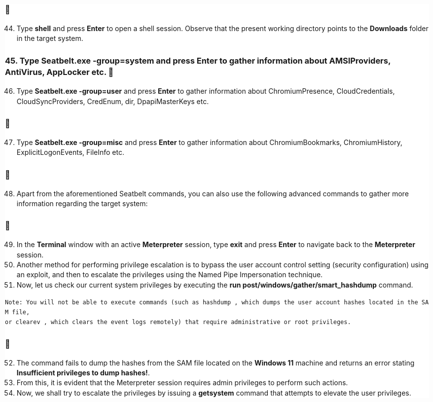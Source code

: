 ### 


44. Type **shell** and press **Enter** to open a shell session. Observe that the present working directory points to the **Downloads** folder in
    the target system.

### 45. Type Seatbelt.exe -group=system and press Enter to gather information about AMSIProviders, AntiVirus, AppLocker etc. 


46. Type **Seatbelt.exe -group=user** and press **Enter** to gather information about ChromiumPresence, CloudCredentials,
    CloudSyncProviders, CredEnum, dir, DpapiMasterKeys etc.

### 


47. Type **Seatbelt.exe -group=misc** and press **Enter** to gather information about ChromiumBookmarks, ChromiumHistory,
    ExplicitLogonEvents, FileInfo etc.

### 


48. Apart from the aforementioned Seatbelt commands, you can also use the following advanced commands to gather more
    information regarding the target system:

### 


49. In the **Terminal** window with an active **Meterpreter** session, type **exit** and press **Enter** to navigate back to the **Meterpreter** session.
50. Another method for performing privilege escalation is to bypass the user account control setting (security configuration) using an
    exploit, and then to escalate the privileges using the Named Pipe Impersonation technique.
51. Now, let us check our current system privileges by executing the **run post/windows/gather/smart_hashdump** command.

```
Note: You will not be able to execute commands (such as hashdump , which dumps the user account hashes located in the SAM file,
or clearev , which clears the event logs remotely) that require administrative or root privileges.
```
### 


52. The command fails to dump the hashes from the SAM file located on the **Windows 11** machine and returns an error stating
    **Insufficient privileges to dump hashes!**.
53. From this, it is evident that the Meterpreter session requires admin privileges to perform such actions.
54. Now, we shall try to escalate the privileges by issuing a **getsystem** command that attempts to elevate the user privileges.
